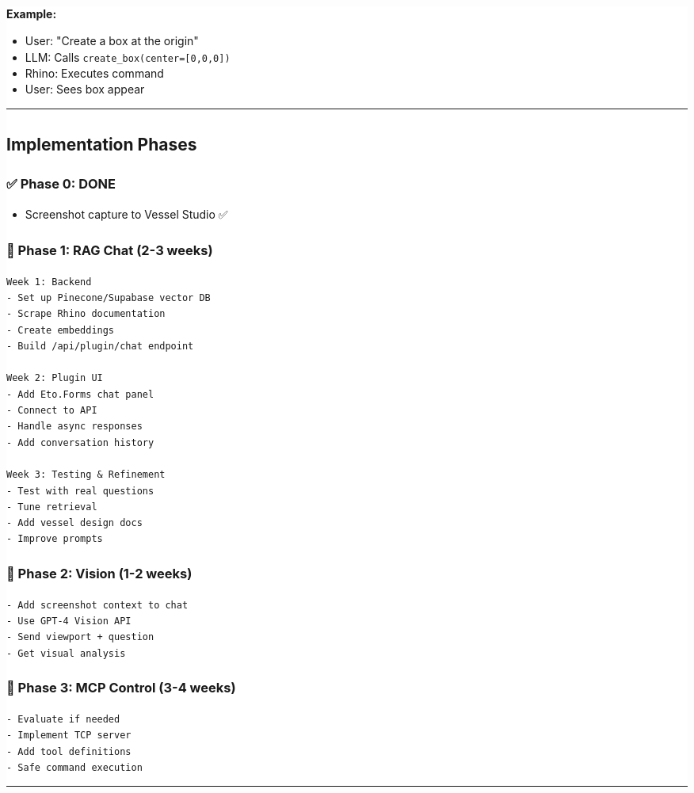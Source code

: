 **Example:**
- User: "Create a box at the origin"
- LLM: Calls `create_box(center=[0,0,0])`
- Rhino: Executes command
- User: Sees box appear

---

## Implementation Phases

### ✅ Phase 0: DONE
- Screenshot capture to Vessel Studio ✅

### 🎯 Phase 1: RAG Chat (2-3 weeks)
```
Week 1: Backend
- Set up Pinecone/Supabase vector DB
- Scrape Rhino documentation
- Create embeddings
- Build /api/plugin/chat endpoint

Week 2: Plugin UI
- Add Eto.Forms chat panel
- Connect to API
- Handle async responses
- Add conversation history

Week 3: Testing & Refinement
- Test with real questions
- Tune retrieval
- Add vessel design docs
- Improve prompts
```

### 🔮 Phase 2: Vision (1-2 weeks)
```
- Add screenshot context to chat
- Use GPT-4 Vision API
- Send viewport + question
- Get visual analysis
```

### 🔮 Phase 3: MCP Control (3-4 weeks)
```
- Evaluate if needed
- Implement TCP server
- Add tool definitions
- Safe command execution
```

---
